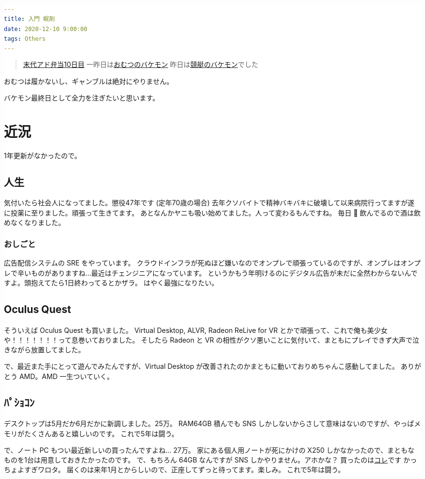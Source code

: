 ```yaml
---
title: 入門 眠剤
date: 2020-12-10 9:00:00
tags: Others
---
```


> [末代アド弁当10日目](https://adventar.org/calendars/4713)
> 一昨日は[おむつのバケモン](https://kb10uy.hateblo.jp/entry/maud-adc2020-diaper)
> 昨日は[競艇のバケモン](https://okimochi.info/other/149/)でした

おむつは履かないし、ギャンブルは絶対にやりません。

バケモン最終日として全力を注ぎたいと思います。



# 近況

1年更新がなかったので。

## 人生

気付いたら社会人になってました。懲役47年です (定年70歳の場合)
去年クソバイトで精神バキバキに破壊して以来病院行ってますが遂に投薬に至りました。頑張って生きてます。
あとなんかヤニも吸い始めてました。人って変わるもんですね。
毎日 💊 飲んでるので酒は飲めなくなりました。

### おしごと

広告配信システムの SRE をやっています。
クラウドインフラが死ぬほど嫌いなのでオンプレで頑張っているのですが、オンプレはオンプレで辛いものがありますね...最近はチェンジニアになっています。
というかもう年明けるのにデジタル広告が未だに全然わからないんですよ。頭抱えてたら1日終わってるとかザラ。
はやく最強になりたい。

## Oculus Quest

そういえば Oculus Quest も買いました。
Virtual Desktop, ALVR, Radeon ReLive for VR とかで頑張って、これで俺も美少女や！！！！！！！って息巻いておりました。
そしたら Radeon と VR の相性がクソ悪いことに気付いて、まともにプレイできず大声で泣きながら放置してました。

で、最近また手にとって遊んでみたんですが、Virtual Desktop が改善されたのかまともに動いておりめちゃんこ感動してました。
ありがとう AMD。AMD 一生ついていく。

## ﾊﾟｼｮｺﾝ

デスクトップは5月だか6月だかに新調しました。25万。
RAM64GB 積んでも SNS しかしないからさして意味はないのですが、やっぱメモリがたくさんあると嬉しいのです。
これで5年は闘う。

で、ノート PC もつい最近新しいの買ったんですよね... 27万。
家にある個人用ノートが死にかけの X250 しかなかったので、まともなものを1台は用意しておきたかったのです。
で、もちろん 64GB なんですが SNS しかやりません。アホかな？
買ったのは[コレ](https://puri.sm/products/librem-14/)です かっちょよすぎワロタ。
届くのは来年1月とからしいので、正座してずっと待ってます。楽しみ。
これで5年は闘う。
